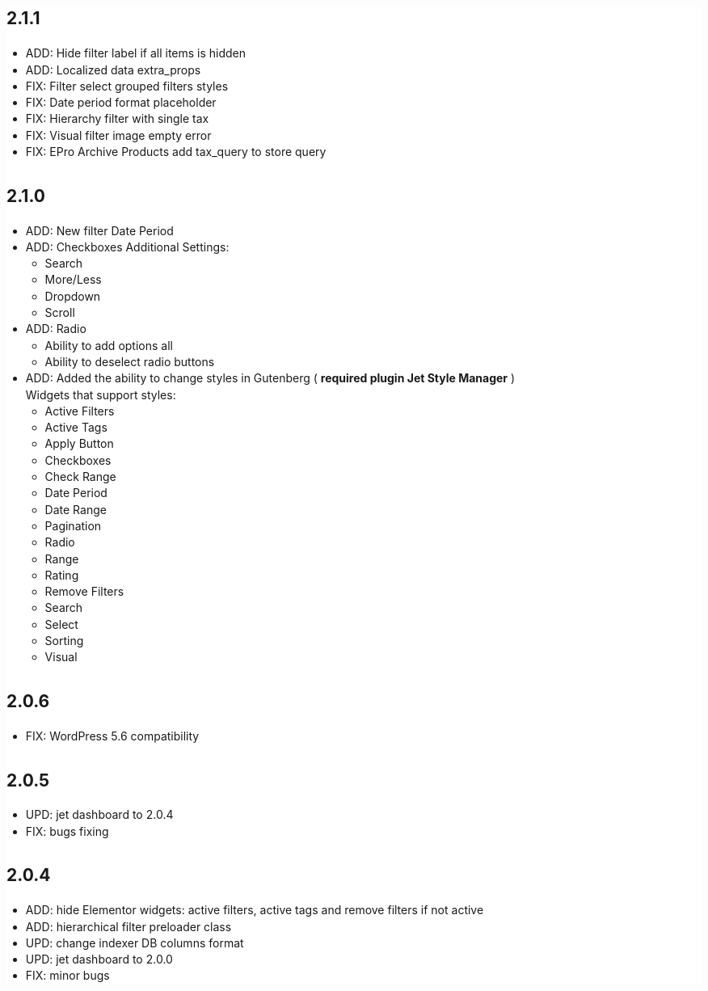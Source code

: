 
## 2.1.1
* ADD: Hide filter label if all items is hidden
* ADD: Localized data extra_props
* FIX: Filter select grouped filters styles
* FIX: Date period format placeholder
* FIX: Hierarchy filter with single tax
* FIX: Visual filter image empty error
* FIX: EPro Archive Products add tax_query to store query

## 2.1.0
* ADD: New filter Date Period
* ADD: Checkboxes Additional Settings:
	* Search
	* More/Less
	* Dropdown
	* Scroll
* ADD: Radio
	* Ability to add options all
	* Ability to deselect radio buttons
* ADD: Added the ability to change styles in Gutenberg ( **required plugin Jet Style Manager** )
<br/>Widgets that support styles:
	* Active Filters
	* Active Tags
	* Apply Button
	* Checkboxes
	* Check Range
	* Date Period
	* Date Range
	* Pagination
	* Radio
	* Range
	* Rating
	* Remove Filters
	* Search
	* Select
	* Sorting
	* Visual

## 2.0.6
* FIX: WordPress 5.6 compatibility

## 2.0.5
* UPD: jet dashboard to 2.0.4
* FIX: bugs fixing

## 2.0.4
* ADD: hide Elementor widgets: active filters, active tags and remove filters if not active
* ADD: hierarchical filter preloader class
* UPD: change indexer DB columns format
* UPD: jet dashboard to 2.0.0
* FIX: minor bugs

